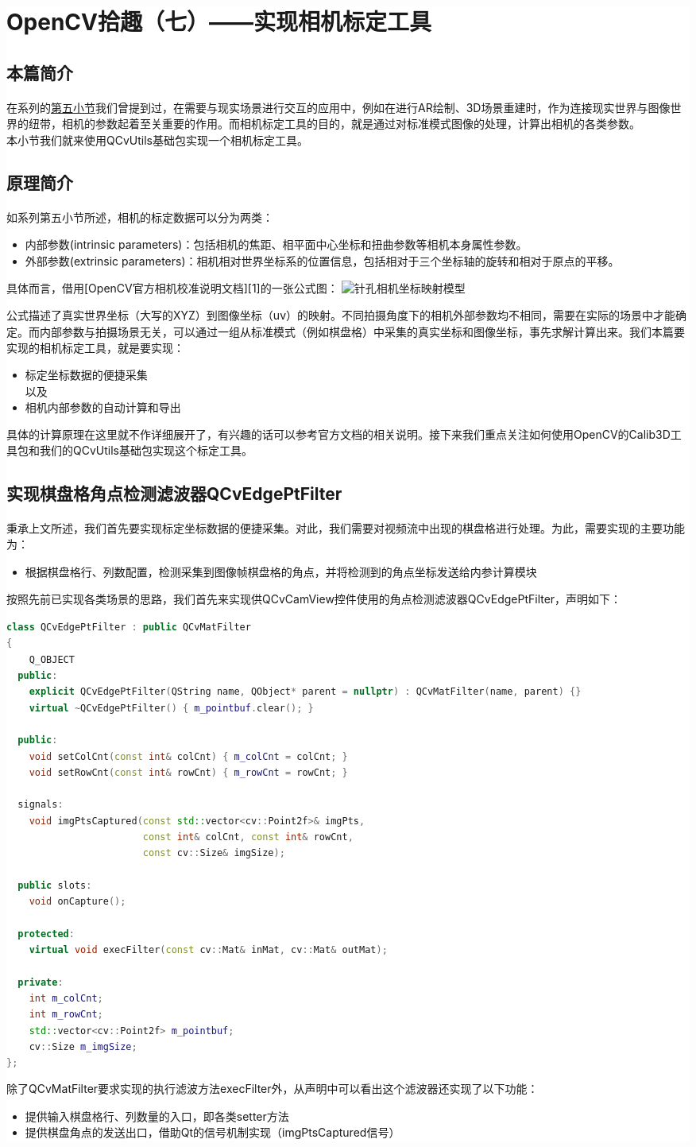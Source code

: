 # OpenCV拾趣（七）——实现相机标定工具
## 本篇简介
在系列的[第五小节](https://www.jianshu.com/p/c39bd9d8cfaa)我们曾提到过，在需要与现实场景进行交互的应用中，例如在进行AR绘制、3D场景重建时，作为连接现实世界与图像世界的纽带，相机的参数起着至关重要的作用。而相机标定工具的目的，就是通过对标准模式图像的处理，计算出相机的各类参数。  
本小节我们就来使用QCvUtils基础包实现一个相机标定工具。  

## 原理简介
如系列第五小节所述，相机的标定数据可以分为两类：
- 内部参数(intrinsic parameters)：包括相机的焦距、相平面中心坐标和扭曲参数等相机本身属性参数。
- 外部参数(extrinsic parameters)：相机相对世界坐标系的位置信息，包括相对于三个坐标轴的旋转和相对于原点的平移。

具体而言，借用[OpenCV官方相机校准说明文档][1]的一张公式图：
![针孔相机坐标映射模型](https://docs.opencv.org/3.0-beta/_images/math/86122d34cf1d64d800fb3a8613f83bba441e9a9d.png)

公式描述了真实世界坐标（大写的XYZ）到图像坐标（uv）的映射。不同拍摄角度下的相机外部参数均不相同，需要在实际的场景中才能确定。而内部参数与拍摄场景无关，可以通过一组从标准模式（例如棋盘格）中采集的真实坐标和图像坐标，事先求解计算出来。我们本篇要实现的相机标定工具，就是要实现：
- 标定坐标数据的便捷采集   
以及
- 相机内部参数的自动计算和导出

具体的计算原理在这里就不作详细展开了，有兴趣的话可以参考官方文档的相关说明。接下来我们重点关注如何使用OpenCV的Calib3D工具包和我们的QCvUtils基础包实现这个标定工具。

## 实现棋盘格角点检测滤波器QCvEdgePtFilter
秉承上文所述，我们首先要实现标定坐标数据的便捷采集。对此，我们需要对视频流中出现的棋盘格进行处理。为此，需要实现的主要功能为：
- 根据棋盘格行、列数配置，检测采集到图像帧棋盘格的角点，并将检测到的角点坐标发送给内参计算模块   

按照先前已实现各类场景的思路，我们首先来实现供QCvCamView控件使用的角点检测滤波器QCvEdgePtFilter，声明如下：
```cpp
class QCvEdgePtFilter : public QCvMatFilter
{
    Q_OBJECT
  public:
    explicit QCvEdgePtFilter(QString name, QObject* parent = nullptr) : QCvMatFilter(name, parent) {}
    virtual ~QCvEdgePtFilter() { m_pointbuf.clear(); }

  public:
    void setColCnt(const int& colCnt) { m_colCnt = colCnt; }
    void setRowCnt(const int& rowCnt) { m_rowCnt = rowCnt; }

  signals:
    void imgPtsCaptured(const std::vector<cv::Point2f>& imgPts,
                        const int& colCnt, const int& rowCnt,
                        const cv::Size& imgSize);

  public slots:
    void onCapture();

  protected:
    virtual void execFilter(const cv::Mat& inMat, cv::Mat& outMat);

  private:
    int m_colCnt;
    int m_rowCnt;
    std::vector<cv::Point2f> m_pointbuf;
    cv::Size m_imgSize;
};
```
除了QCvMatFilter要求实现的执行滤波方法execFilter外，从声明中可以看出这个滤波器还实现了以下功能：
- 提供输入棋盘格行、列数量的入口，即各类setter方法
- 提供棋盘角点的发送出口，借助Qt的信号机制实现（imgPtsCaptured信号）